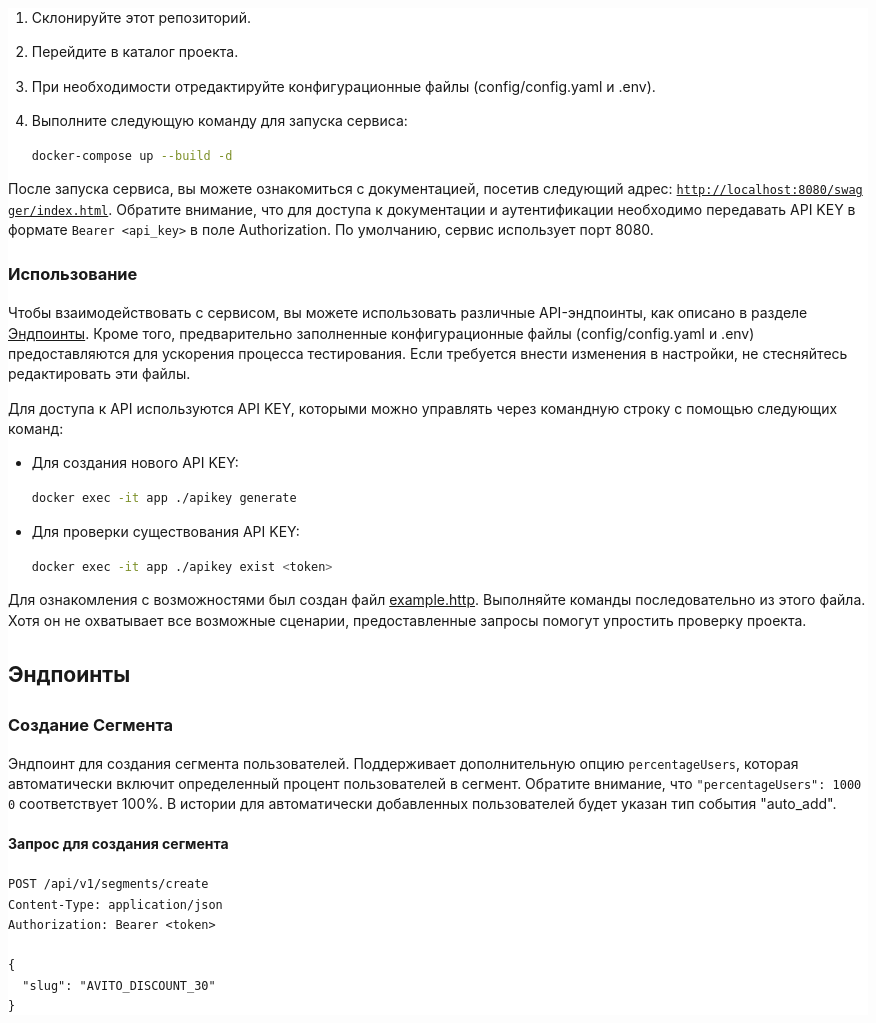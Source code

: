 1. Склонируйте этот репозиторий.
2. Перейдите в каталог проекта.
3. При необходимости отредактируйте конфигурационные файлы (config/config.yaml и .env).
4. Выполните следующую команду для запуска сервиса:

   ```bash
   docker-compose up --build -d
   ```

После запуска сервиса, вы можете ознакомиться с документацией, посетив следующий адрес: 
[`http://localhost:8080/swagger/index.html`](http://localhost:8080/swagger/index.html). 
Обратите внимание, что для доступа к документации и аутентификации необходимо передавать API KEY в формате `Bearer <api_key>` в поле Authorization. По умолчанию, сервис использует порт 8080.

### Использование

Чтобы взаимодействовать с сервисом, вы можете использовать различные API-эндпоинты, как описано в разделе [Эндпоинты](#эндпоинты). 
Кроме того, предварительно заполненные конфигурационные файлы (config/config.yaml и .env) предоставляются для ускорения процесса тестирования. 
Если требуется внести изменения в настройки, не стесняйтесь редактировать эти файлы.

Для доступа к API используются API KEY, которыми можно управлять через командную строку с помощью следующих команд:

- Для создания нового API KEY:
  ```bash
  docker exec -it app ./apikey generate
  ```
- Для проверки существования API KEY:
  ```bash
  docker exec -it app ./apikey exist <token>
  ```

Для ознакомления с возможностями был создан файл [example.http](example.http). 
Выполняйте команды последовательно из этого файла. Хотя он не охватывает все возможные сценарии, 
предоставленные запросы помогут упростить проверку проекта.


## Эндпоинты

### Создание Сегмента

Эндпоинт для создания сегмента пользователей. Поддерживает дополнительную опцию `percentageUsers`, которая 
автоматически включит определенный процент пользователей в сегмент. Обратите внимание, что `"percentageUsers": 10000` соответствует 100%. 
В истории для автоматически добавленных пользователей будет указан тип события "auto_add".

#### Запрос для создания сегмента

```http request
POST /api/v1/segments/create
Content-Type: application/json
Authorization: Bearer <token>

{
  "slug": "AVITO_DISCOUNT_30"
}
```
